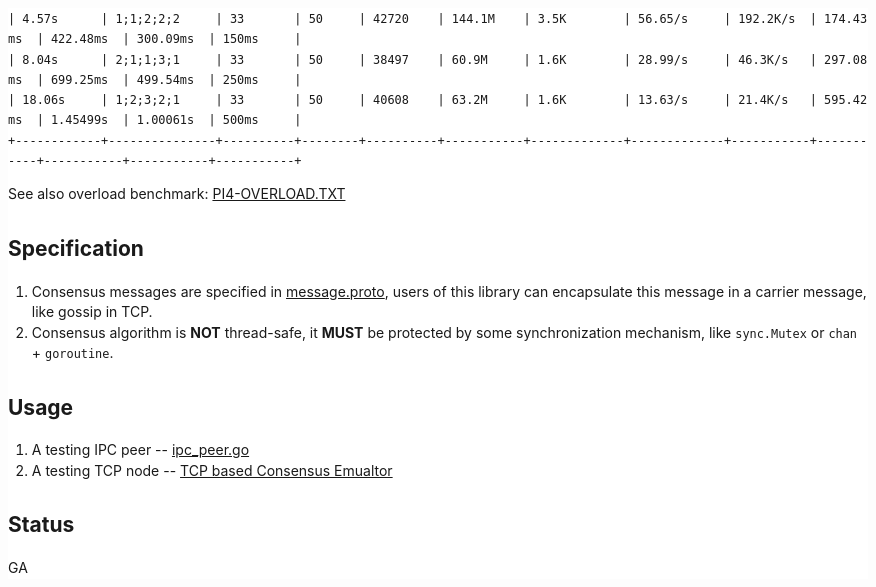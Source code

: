```
| 4.57s      | 1;1;2;2;2     | 33       | 50     | 42720    | 144.1M    | 3.5K        | 56.65/s     | 192.2K/s  | 174.43ms  | 422.48ms  | 300.09ms  | 150ms     |
| 8.04s      | 2;1;1;3;1     | 33       | 50     | 38497    | 60.9M     | 1.6K        | 28.99/s     | 46.3K/s   | 297.08ms  | 699.25ms  | 499.54ms  | 250ms     |
| 18.06s     | 1;2;3;2;1     | 33       | 50     | 40608    | 63.2M     | 1.6K        | 13.63/s     | 21.4K/s   | 595.42ms  | 1.45499s  | 1.00061s  | 500ms     |
+------------+---------------+----------+--------+----------+-----------+-------------+-------------+-----------+-----------+-----------+-----------+-----------+
```

See also overload benchmark: [PI4-OVERLOAD.TXT](benchmarks/PI4-OVERLOAD.TXT)

## Specification

1. Consensus messages are specified in [message.proto](message.proto), users of this library can encapsulate this message in a carrier message, like gossip in TCP.
2. Consensus algorithm is **NOT** thread-safe, it **MUST** be protected by some synchronization mechanism, like `sync.Mutex` or `chan` + `goroutine`.

## Usage

1. A testing IPC peer -- [ipc_peer.go](ipc_peer.go)
2. A testing TCP node -- [TCP based Consensus Emualtor](cmd/emucon)

## Status

GA
